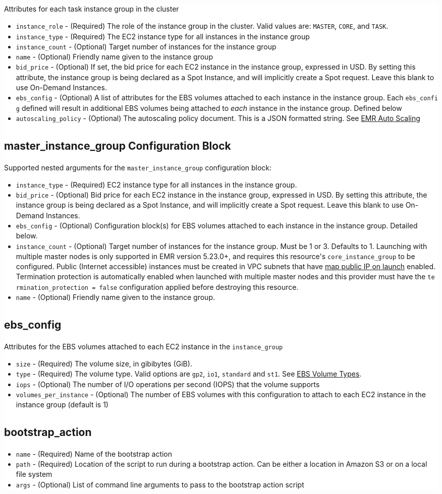 Attributes for each task instance group in the cluster

* `instance_role` - (Required) The role of the instance group in the cluster. Valid values are: `MASTER`, `CORE`, and `TASK`.
* `instance_type` - (Required) The EC2 instance type for all instances in the instance group
* `instance_count` - (Optional) Target number of instances for the instance group
* `name` - (Optional) Friendly name given to the instance group
* `bid_price` - (Optional) If set, the bid price for each EC2 instance in the instance group, expressed in USD. By setting this attribute, the instance group is being declared as a Spot Instance, and will implicitly create a Spot request. Leave this blank to use On-Demand Instances.
* `ebs_config` - (Optional) A list of attributes for the EBS volumes attached to each instance in the instance group. Each `ebs_config` defined will result in additional EBS volumes being attached to _each_ instance in the instance group. Defined below
* `autoscaling_policy` - (Optional) The autoscaling policy document. This is a JSON formatted string. See [EMR Auto Scaling](https://docs.aws.amazon.com/emr/latest/ManagementGuide/emr-automatic-scaling.html)

## master_instance_group Configuration Block

Supported nested arguments for the `master_instance_group` configuration block:

* `instance_type` - (Required) EC2 instance type for all instances in the instance group.
* `bid_price` - (Optional) Bid price for each EC2 instance in the instance group, expressed in USD. By setting this attribute, the instance group is being declared as a Spot Instance, and will implicitly create a Spot request. Leave this blank to use On-Demand Instances.
* `ebs_config` - (Optional) Configuration block(s) for EBS volumes attached to each instance in the instance group. Detailed below.
* `instance_count` - (Optional) Target number of instances for the instance group. Must be 1 or 3. Defaults to 1. Launching with multiple master nodes is only supported in EMR version 5.23.0+, and requires this resource's `core_instance_group` to be configured. Public (Internet accessible) instances must be created in VPC subnets that have [map public IP on launch](/docs/providers/aws/r/subnet.html#map_public_ip_on_launch) enabled. Termination protection is automatically enabled when launched with multiple master nodes and this provider must have the `termination_protection = false` configuration applied before destroying this resource.
* `name` - (Optional) Friendly name given to the instance group.

## ebs_config

Attributes for the EBS volumes attached to each EC2 instance in the `instance_group`

* `size` - (Required) The volume size, in gibibytes (GiB).
* `type` - (Required) The volume type. Valid options are `gp2`, `io1`, `standard` and `st1`. See [EBS Volume Types](https://docs.aws.amazon.com/AWSEC2/latest/UserGuide/EBSVolumeTypes.html).
* `iops` - (Optional) The number of I/O operations per second (IOPS) that the volume supports
* `volumes_per_instance` - (Optional) The number of EBS volumes with this configuration to attach to each EC2 instance in the instance group (default is 1)

## bootstrap_action

* `name` - (Required) Name of the bootstrap action
* `path` - (Required) Location of the script to run during a bootstrap action. Can be either a location in Amazon S3 or on a local file system
* `args` - (Optional) List of command line arguments to pass to the bootstrap action script
